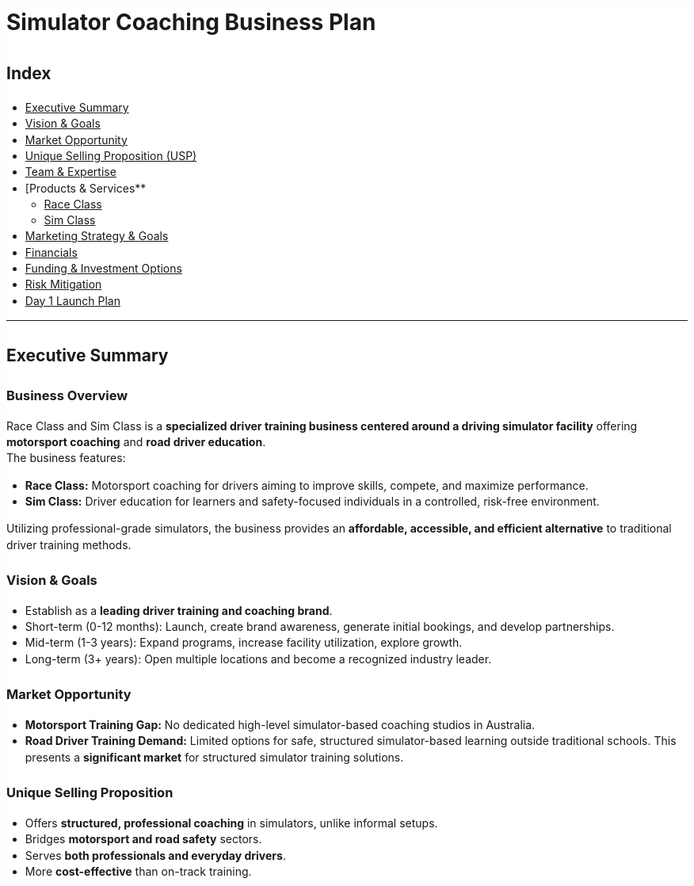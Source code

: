 # Simulator Coaching Business Plan 

## Index
- [Executive Summary](#executive-summary)
- [Vision & Goals](#vision--goals)
- [Market Opportunity](#market-opportunity)
- [Unique Selling Proposition (USP)](#unique-selling-proposition-usp)
- [Team & Expertise](#team--expertise)
- [Products & Services**
  - [Race Class](#race-class)
  - [Sim Class](#sim-class)
- [Marketing Strategy & Goals](#marketing-strategy--goals)
- [Financials](#financials)
- [Funding & Investment Options](#funding--investment-options)
- [Risk Mitigation](#risk-mitigation)
- [Day 1 Launch Plan](#day-1-plan---preparing-for-a-successful-launch)

---

## Executive Summary
### Business Overview
Race Class and Sim Class is a **specialized driver training business centered around a driving simulator facility** offering **motorsport coaching** and **road driver education**.  
The business features:
- **Race Class:** Motorsport coaching for drivers aiming to improve skills, compete, and maximize performance.
- **Sim Class:** Driver education for learners and safety-focused individuals in a controlled, risk-free environment.

Utilizing professional-grade simulators, the business provides an **affordable, accessible, and efficient alternative** to traditional driver training methods.

### Vision & Goals
- Establish as a **leading driver training and coaching brand**.
- Short-term (0-12 months): Launch, create brand awareness, generate initial bookings, and develop partnerships.
- Mid-term (1-3 years): Expand programs, increase facility utilization, explore growth.
- Long-term (3+ years): Open multiple locations and become a recognized industry leader.

### Market Opportunity
- **Motorsport Training Gap:** No dedicated high-level simulator-based coaching studios in Australia.
- **Road Driver Training Demand:** Limited options for safe, structured simulator-based learning outside traditional schools.
This presents a **significant market** for structured simulator training solutions.

### Unique Selling Proposition
- Offers **structured, professional coaching** in simulators, unlike informal setups.
- Bridges **motorsport and road safety** sectors.
- Serves **both professionals and everyday drivers**.
- More **cost-effective** than on-track training.
